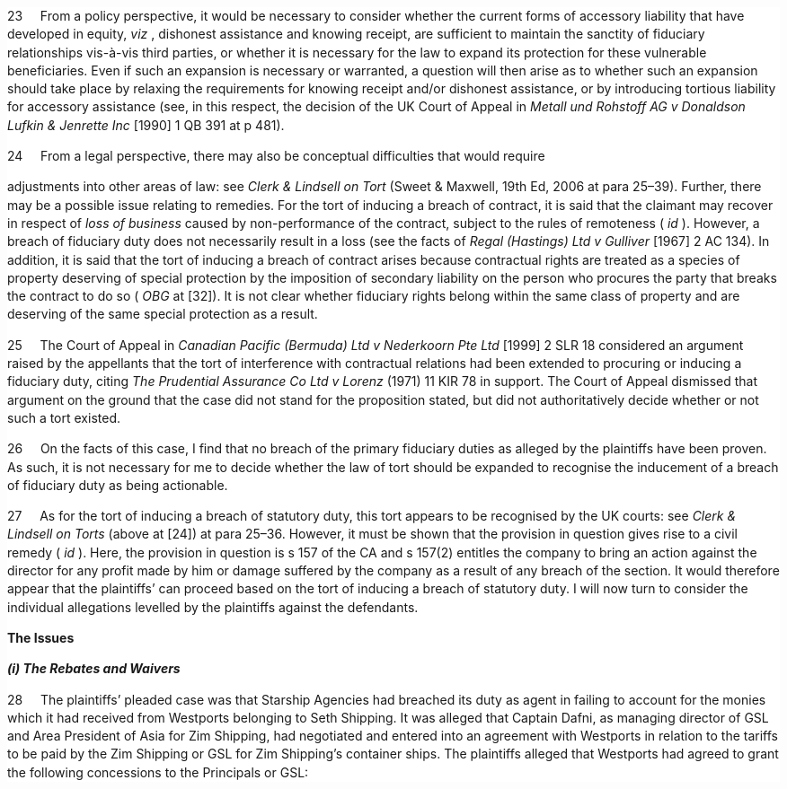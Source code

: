 23     From a policy perspective, it would be necessary to consider whether the current forms of accessory liability that have developed in equity, _viz_ , dishonest assistance and knowing receipt, are sufficient to maintain the sanctity of fiduciary relationships vis-à-vis third parties, or whether it is necessary for the law to expand its protection for these vulnerable beneficiaries. Even if such an expansion is necessary or warranted, a question will then arise as to whether such an expansion should take place by relaxing the requirements for knowing receipt and/or dishonest assistance, or by introducing tortious liability for accessory assistance (see, in this respect, the decision of the UK Court of Appeal in _Metall und Rohstoff AG v Donaldson Lufkin & Jenrette Inc_ [1990] 1 QB 391 at p 481). 

24     From a legal perspective, there may also be conceptual difficulties that would require 


adjustments into other areas of law: see _Clerk & Lindsell on Tort_ (Sweet & Maxwell, 19th Ed, 2006 at para 25–39). Further, there may be a possible issue relating to remedies. For the tort of inducing a breach of contract, it is said that the claimant may recover in respect of _loss of business_ caused by non-performance of the contract, subject to the rules of remoteness ( _id_ ). However, a breach of fiduciary duty does not necessarily result in a loss (see the facts of _Regal (Hastings) Ltd v Gulliver_ [1967] 2 AC 134). In addition, it is said that the tort of inducing a breach of contract arises because contractual rights are treated as a species of property deserving of special protection by the imposition of secondary liability on the person who procures the party that breaks the contract to do so ( _OBG_ at [32]). It is not clear whether fiduciary rights belong within the same class of property and are deserving of the same special protection as a result. 

25     The Court of Appeal in _Canadian Pacific (Bermuda) Ltd v Nederkoorn Pte Ltd_ <span class="citation">[1999] 2 SLR 18</span> considered an argument raised by the appellants that the tort of interference with contractual relations had been extended to procuring or inducing a fiduciary duty, citing _The Prudential Assurance Co Ltd v Lorenz_ (1971) 11 KIR 78 in support. The Court of Appeal dismissed that argument on the ground that the case did not stand for the proposition stated, but did not authoritatively decide whether or not such a tort existed. 

26     On the facts of this case, I find that no breach of the primary fiduciary duties as alleged by the plaintiffs have been proven. As such, it is not necessary for me to decide whether the law of tort should be expanded to recognise the inducement of a breach of fiduciary duty as being actionable. 

27     As for the tort of inducing a breach of statutory duty, this tort appears to be recognised by the UK courts: see _Clerk & Lindsell on Torts_ (above at [24]) at para 25–36. However, it must be shown that the provision in question gives rise to a civil remedy ( _id_ ). Here, the provision in question is s 157 of the CA and s 157(2) entitles the company to bring an action against the director for any profit made by him or damage suffered by the company as a result of any breach of the section. It would therefore appear that the plaintiffs’ can proceed based on the tort of inducing a breach of statutory duty. I will now turn to consider the individual allegations levelled by the plaintiffs against the defendants. 

**The Issues** 

**_(i) The Rebates and Waivers_** 

28     The plaintiffs’ pleaded case was that Starship Agencies had breached its duty as agent in failing to account for the monies which it had received from Westports belonging to Seth Shipping. It was alleged that Captain Dafni, as managing director of GSL and Area President of Asia for Zim Shipping, had negotiated and entered into an agreement with Westports in relation to the tariffs to be paid by the Zim Shipping or GSL for Zim Shipping’s container ships. The plaintiffs alleged that Westports had agreed to grant the following concessions to the Principals or GSL: 
